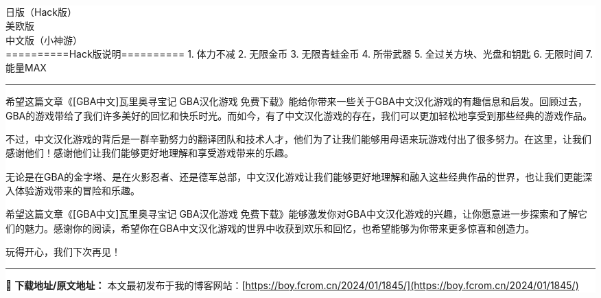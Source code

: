 <div>&#26085;&#29256;&#65288;Hack&#29256;&#65289;</div> <div>&#32654;&#27431;&#29256;</div> <div>&#20013;&#25991;&#29256;&#65288;&#23567;&#31070;&#28216;&#65289;</div> </div> ==========Hack&#29256;&#35828;&#26126;========== 1. &#20307;&#21147;&#19981;&#20943; 2. &#26080;&#38480;&#37329;&#24065; 3. &#26080;&#38480;&#38738;&#34521;&#37329;&#24065; 4. &#25152;&#24102;&#27494;&#22120; 5. &#20840;&#36807;&#20851;&#26041;&#22359;&#12289;&#20809;&#30424;&#21644;&#38053;&#21273; 6. &#26080;&#38480;&#26102;&#38388; 7. &#33021;&#37327;MAX <hr>希望这篇文章《[GBA中文]瓦里奥寻宝记 GBA汉化游戏 免费下载》能给你带来一些关于GBA中文汉化游戏的有趣信息和启发。回顾过去，GBA的游戏带给了我们许多美好的回忆和快乐时光。而如今，有了中文汉化游戏的存在，我们可以更加轻松地享受到那些经典的游戏作品。

不过，中文汉化游戏的背后是一群辛勤努力的翻译团队和技术人才，他们为了让我们能够用母语来玩游戏付出了很多努力。在这里，让我们感谢他们！感谢他们让我们能够更好地理解和享受游戏带来的乐趣。

无论是在GBA的金字塔、是在火影忍者、还是德军总部，中文汉化游戏让我们能够更好地理解和融入这些经典作品的世界，也让我们更能深入体验游戏带来的冒险和乐趣。

希望这篇文章《[GBA中文]瓦里奥寻宝记 GBA汉化游戏 免费下载》能够激发你对GBA中文汉化游戏的兴趣，让你愿意进一步探索和了解它们的魅力。感谢你的阅读，希望你在GBA中文汉化游戏的世界中收获到欢乐和回忆，也希望能够为你带来更多惊喜和创造力。

玩得开心，我们下次再见！

---
📖 **下载地址/原文地址：** 本文最初发布于我的博客网站：[https://boy.fcrom.cn/2024/01/1845/](https://boy.fcrom.cn/2024/01/1845/)
